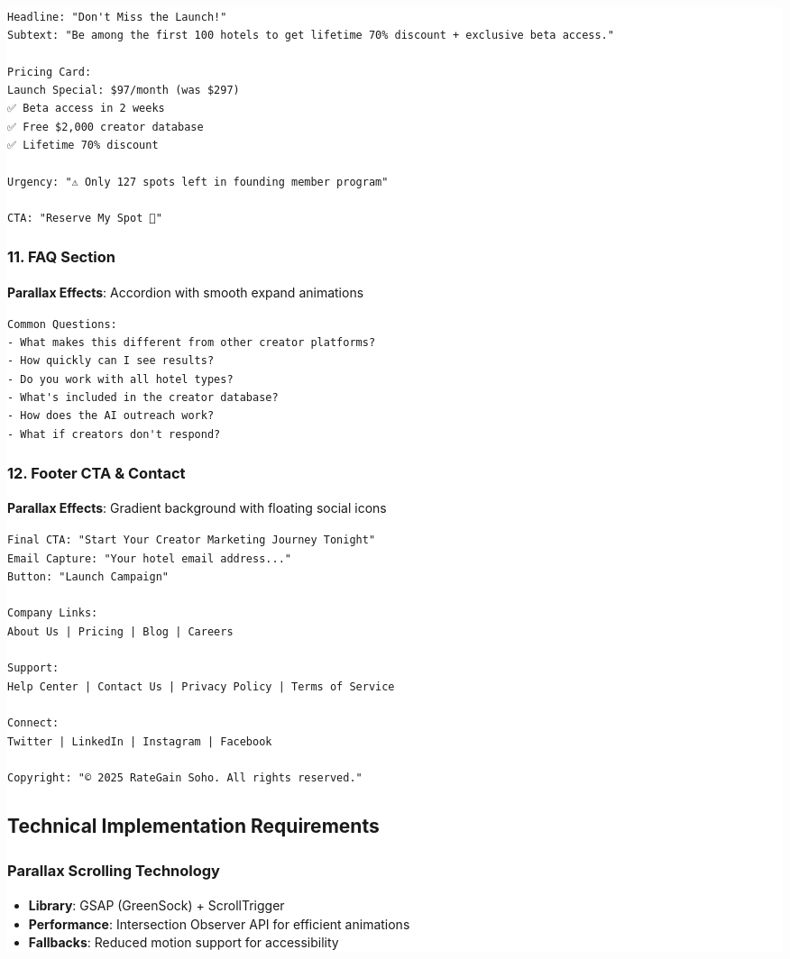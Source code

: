 ```
Headline: "Don't Miss the Launch!"
Subtext: "Be among the first 100 hotels to get lifetime 70% discount + exclusive beta access."

Pricing Card:
Launch Special: $97/month (was $297)
✅ Beta access in 2 weeks  
✅ Free $2,000 creator database
✅ Lifetime 70% discount

Urgency: "⚠️ Only 127 spots left in founding member program"

CTA: "Reserve My Spot 🚀"
```

### 11. FAQ Section
**Parallax Effects**: Accordion with smooth expand animations

```
Common Questions:
- What makes this different from other creator platforms?
- How quickly can I see results?
- Do you work with all hotel types?
- What's included in the creator database?
- How does the AI outreach work?
- What if creators don't respond?
```

### 12. Footer CTA & Contact
**Parallax Effects**: Gradient background with floating social icons

```
Final CTA: "Start Your Creator Marketing Journey Tonight"
Email Capture: "Your hotel email address..."
Button: "Launch Campaign"

Company Links:
About Us | Pricing | Blog | Careers

Support:  
Help Center | Contact Us | Privacy Policy | Terms of Service

Connect:
Twitter | LinkedIn | Instagram | Facebook

Copyright: "© 2025 RateGain Soho. All rights reserved."
```

## Technical Implementation Requirements

### Parallax Scrolling Technology
- **Library**: GSAP (GreenSock) + ScrollTrigger
- **Performance**: Intersection Observer API for efficient animations
- **Fallbacks**: Reduced motion support for accessibility
